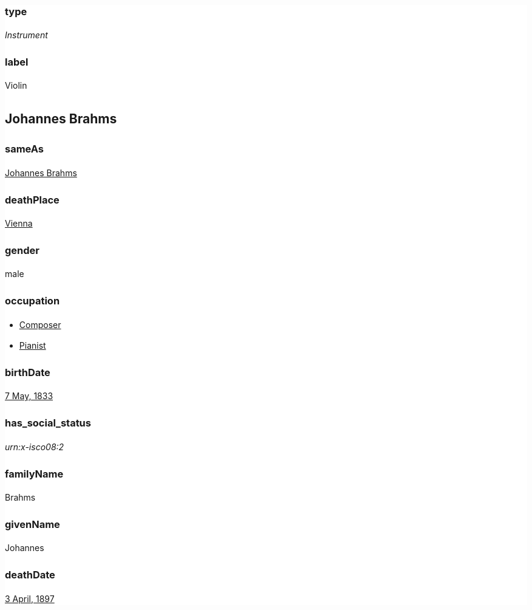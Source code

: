 ### type


*Instrument*

### label


Violin

## Johannes Brahms

### sameAs


[Johannes Brahms](#Johannes-Brahms)

### deathPlace


[Vienna](#Vienna)

### gender


male

### occupation

 - [Composer](#Composer)

 - [Pianist](#Pianist)

### birthDate


[7 May, 1833](#7-May-1833)

### has_social_status


*urn:x-isco08:2*

### familyName


Brahms

### givenName


Johannes

### deathDate


[3 April, 1897](#3-April-1897)
